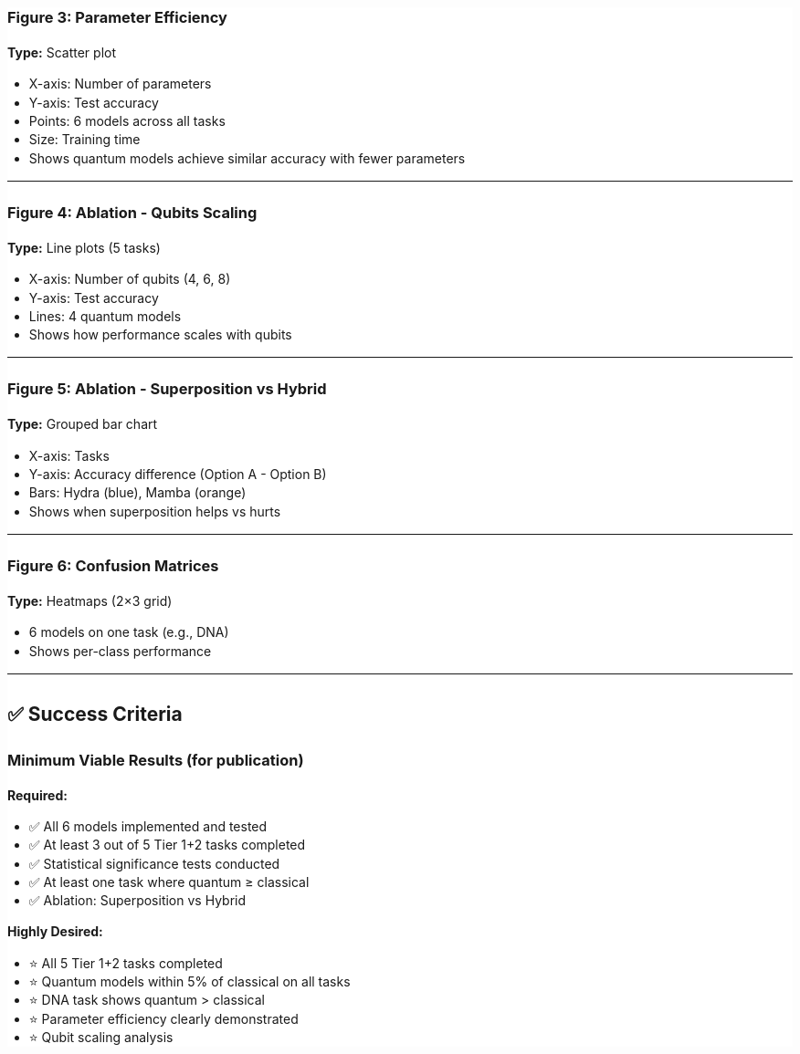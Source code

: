 
### Figure 3: Parameter Efficiency
**Type:** Scatter plot
- X-axis: Number of parameters
- Y-axis: Test accuracy
- Points: 6 models across all tasks
- Size: Training time
- Shows quantum models achieve similar accuracy with fewer parameters

---

### Figure 4: Ablation - Qubits Scaling
**Type:** Line plots (5 tasks)
- X-axis: Number of qubits (4, 6, 8)
- Y-axis: Test accuracy
- Lines: 4 quantum models
- Shows how performance scales with qubits

---

### Figure 5: Ablation - Superposition vs Hybrid
**Type:** Grouped bar chart
- X-axis: Tasks
- Y-axis: Accuracy difference (Option A - Option B)
- Bars: Hydra (blue), Mamba (orange)
- Shows when superposition helps vs hurts

---

### Figure 6: Confusion Matrices
**Type:** Heatmaps (2×3 grid)
- 6 models on one task (e.g., DNA)
- Shows per-class performance

---

## ✅ Success Criteria

### Minimum Viable Results (for publication)

**Required:**
- ✅ All 6 models implemented and tested
- ✅ At least 3 out of 5 Tier 1+2 tasks completed
- ✅ Statistical significance tests conducted
- ✅ At least one task where quantum ≥ classical
- ✅ Ablation: Superposition vs Hybrid

**Highly Desired:**
- ⭐ All 5 Tier 1+2 tasks completed
- ⭐ Quantum models within 5% of classical on all tasks
- ⭐ DNA task shows quantum > classical
- ⭐ Parameter efficiency clearly demonstrated
- ⭐ Qubit scaling analysis
